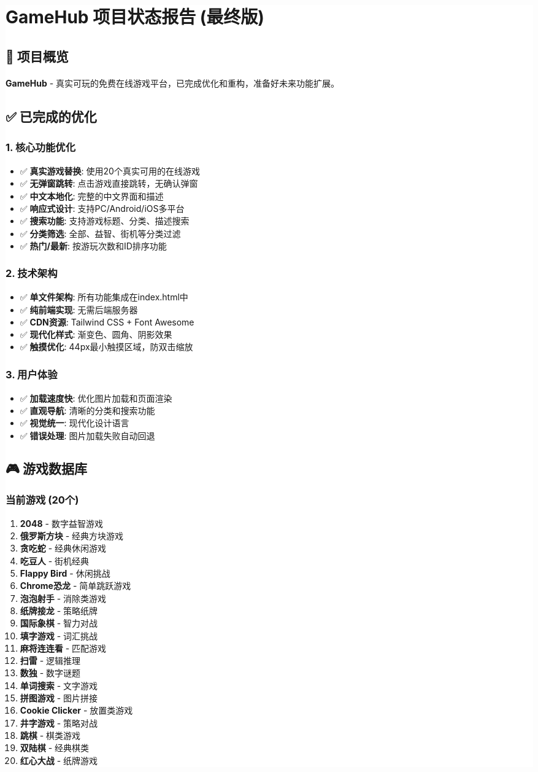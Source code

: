 # GameHub 项目状态报告 (最终版)

## 🎯 项目概览
**GameHub** - 真实可玩的免费在线游戏平台，已完成优化和重构，准备好未来功能扩展。

## ✅ 已完成的优化

### 1. 核心功能优化
- ✅ **真实游戏替换**: 使用20个真实可用的在线游戏
- ✅ **无弹窗跳转**: 点击游戏直接跳转，无确认弹窗
- ✅ **中文本地化**: 完整的中文界面和描述
- ✅ **响应式设计**: 支持PC/Android/iOS多平台
- ✅ **搜索功能**: 支持游戏标题、分类、描述搜索
- ✅ **分类筛选**: 全部、益智、街机等分类过滤
- ✅ **热门/最新**: 按游玩次数和ID排序功能

### 2. 技术架构
- ✅ **单文件架构**: 所有功能集成在index.html中
- ✅ **纯前端实现**: 无需后端服务器
- ✅ **CDN资源**: Tailwind CSS + Font Awesome
- ✅ **现代化样式**: 渐变色、圆角、阴影效果
- ✅ **触摸优化**: 44px最小触摸区域，防双击缩放

### 3. 用户体验
- ✅ **加载速度快**: 优化图片加载和页面渲染
- ✅ **直观导航**: 清晰的分类和搜索功能
- ✅ **视觉统一**: 现代化设计语言
- ✅ **错误处理**: 图片加载失败自动回退

## 🎮 游戏数据库

### 当前游戏 (20个)
1. **2048** - 数字益智游戏
2. **俄罗斯方块** - 经典方块游戏
3. **贪吃蛇** - 经典休闲游戏
4. **吃豆人** - 街机经典
5. **Flappy Bird** - 休闲挑战
6. **Chrome恐龙** - 简单跳跃游戏
7. **泡泡射手** - 消除类游戏
8. **纸牌接龙** - 策略纸牌
9. **国际象棋** - 智力对战
10. **填字游戏** - 词汇挑战
11. **麻将连连看** - 匹配游戏
12. **扫雷** - 逻辑推理
13. **数独** - 数字谜题
14. **单词搜索** - 文字游戏
15. **拼图游戏** - 图片拼接
16. **Cookie Clicker** - 放置类游戏
17. **井字游戏** - 策略对战
18. **跳棋** - 棋类游戏
19. **双陆棋** - 经典棋类
20. **红心大战** - 纸牌游戏
